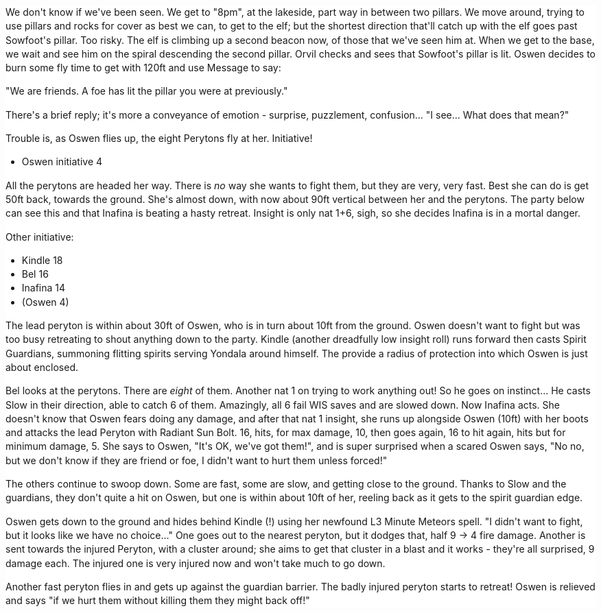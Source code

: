 We don't know if we've been seen. We get to "8pm", at the lakeside, part way in between two pillars. We move around, trying to use pillars and rocks for cover as best we can, to get to the elf; but the shortest direction that'll catch up with the elf goes past Sowfoot's pillar. Too risky. The elf is climbing up a second beacon now, of those that we've seen him at. When we get to the base, we wait and see him on the spiral descending the second pillar. Orvil checks and sees that Sowfoot's pillar is lit. Oswen decides to burn some fly time to get with 120ft and use Message to say: 

"We are friends. A foe has lit the pillar you were at previously."

There's a brief reply; it's more a conveyance of emotion - surprise, puzzlement, confusion... "I see... What does that mean?"

Trouble is, as Oswen flies up, the eight Perytons fly at her. Initiative!

* Oswen initiative 4

All the perytons are headed her way. There is *no* way she wants to fight them, but they are very, very fast. Best she can do is get 50ft back, towards the ground. She's almost down, with now about 90ft vertical between her and the perytons. The party below can see this and that Inafina is beating a hasty retreat. Insight is only nat 1+6, sigh, so she decides Inafina is in a mortal danger.

Other initiative:

* Kindle 18
* Bel 16
* Inafina 14
* (Oswen 4)

The lead peryton is within about 30ft of Oswen, who is in turn about 10ft from the ground. Oswen doesn't want to fight but was too busy retreating to shout anything down to the party. Kindle (another dreadfully low insight roll) runs forward then casts Spirit Guardians, summoning flitting spirits serving Yondala around himself. The provide a radius of protection into which Oswen is just about enclosed.

Bel looks at the perytons. There are _eight_ of them. Another nat 1 on trying to work anything out! So he goes on instinct... He casts Slow in their direction, able to catch 6 of them. Amazingly, all 6 fail WIS saves and are slowed down. Now Inafina acts. She doesn't know that Oswen fears doing any damage, and after that nat 1 insight, she runs up alongside Oswen (10ft) with her boots and attacks the lead Peryton with Radiant Sun Bolt. 16, hits, for max damage, 10, then goes again, 16 to hit again, hits but for minimum damage, 5. She says to Oswen, "It's OK, we've got them!", and is super surprised when a scared Oswen says, "No no, but we don't know if they are friend or foe, I didn't want to hurt them unless forced!"

The others continue to swoop down. Some are fast, some are slow, and getting close to the ground. Thanks to Slow and the guardians, they don't quite a hit on Oswen, but one is within about 10ft of her, reeling back as it gets to the spirit guardian edge.

Oswen gets down to the ground and hides behind Kindle (!) using her newfound L3 Minute Meteors spell. "I didn't want to fight, but it looks like we have no choice..." One goes out to the nearest peryton, but it dodges that, half 9 -> 4 fire damage. Another is sent towards the injured Peryton, with a cluster around; she aims to get that cluster in a blast and it works - they're all surprised, 9 damage each. The injured one is very injured now and won't take much to go down.

Another fast peryton flies in and gets up against the guardian barrier. The badly injured peryton starts to retreat! Oswen is relieved and says "if we hurt them without killing them they might back off!"
